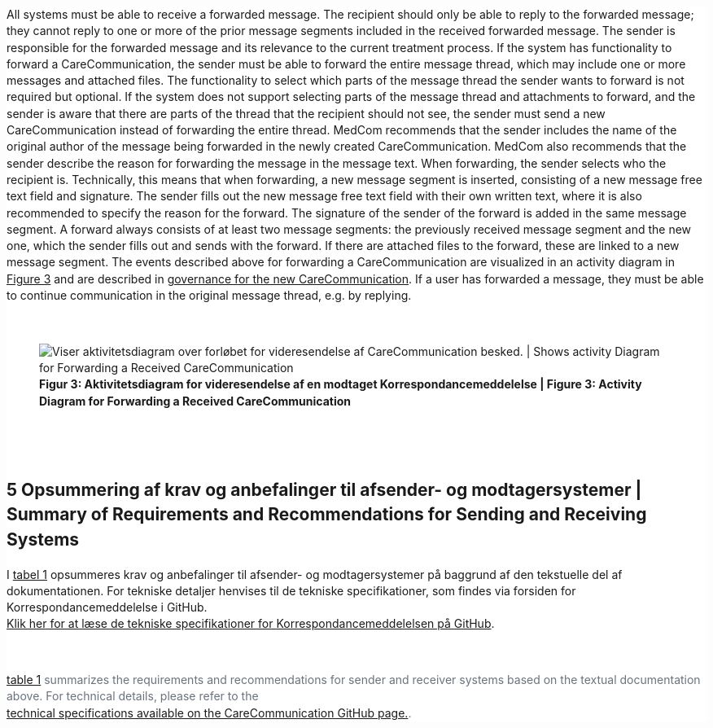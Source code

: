All systems must be able to receive a forwarded message. The recipient should only be able to reply to the forwarded message; they cannot reply to one or more of the prior message segments included in the received forwarded message. 
The sender is responsible for the forwarded message and its relevance to the current treatment process. If the system has functionality to forward a CareCommunication, the sender must be able to forward the entire message thread, which may include one or more messages and attached files. The functionality to select which parts of the message thread the sender wants to forward is not required but optional. If the system does not support selecting parts of the message thread and attachments to forward, and the sender is aware that there are parts of the thread that the recipient should not see, the sender must send a new CareCommunication instead of forwarding the entire thread. MedCom recommends that the sender includes the name of the original author of the message being forwarded in the newly created CareCommunication. 
MedCom also recommends that the sender describe the reason for forwarding the message in the message text. When forwarding, the sender selects who the recipient is. Technically, this means that when forwarding, a new message segment is inserted, consisting of a new message free text field and signature. The sender fills out the new message free text field with their own written text, where it is also recommended to specify the reason for the forward. The signature of the sender of the forward is added in the same message segment. 
A forward always consists of at least two message segments: the previously received message segment and the new one, which the sender fills out and sends with the forward. If there are attached files to the forward, these are linked to a new message segment. 
The events described above for forwarding a CareCommunication are visualized in an activity diagram in <a href="#Fig3">Figure 3</a> and are described in <a href="https://medcomdk.github.io/MedCom-FHIR-Communication/assets/documents/governance-for-careCommunication.html" target="_blank">governance for the new CareCommunication</a>. If a user has forwarded a message, they must be able to continue communication in the original message thread, e.g. by replying.  </div>
<p>&nbsp;</p> 

<figure>
<img src="../images/DK_S3_VideresendCc.drawio.svg" alt="Viser aktivitetsdiagram over forløbet for videresendelse af CareCommunication besked. |  Shows activity Diagram for Forwarding a Received CareCommunication" style="width:30%" id="Fig3">
<figcaption text-align="center"><b>Figur 3: Aktivitetsdiagram for videresendelse af en modtaget Korrespondancemeddelelse | Figure 3: Activity Diagram for Forwarding a Received CareCommunication</b> </figcaption>
</figure>
<br><br>

## 5 Opsummering af krav og anbefalinger til afsender- og modtagersystemer | Summary of Requirements and Recommendations for Sending and Receiving Systems
I <a href="#Tab1">tabel 1</a> opsummeres krav og anbefalinger til afsender- og modtagersystemer på baggrund af den tekstuelle del af dokumentationen. For tekniske detaljer henvises til de tekniske specifikationer, som findes via forsiden for Korrespondancemeddelelse i GitHub. <br><a href="https://medcomdk.github.io/dk-medcom-carecommunication/" target="_blank">Klik her for at læse de tekniske specifikationer for Korrespondancemeddelelsen på GitHub</a>. 
<p>&nbsp;</p>
<span style="color:#6a737d"><a href="#Tab1">table 1</a> summarizes the requirements and recommendations for sender and receiver systems based on the textual documentation above. For technical details, please refer to the <br><a href="https://medcomdk.github.io/dk-medcom-carecommunication/" target="_blank">technical specifications available on the CareCommunication GitHub page.</a>.  </span> 

<style type="text/css">
.tg  {border-collapse:collapse;border-spacing:0;}
.tg td{border-color:black;border-style:solid;border-width:1px;font-family:Arial, sans-serif;font-size:14px;
  overflow:hidden;padding:10px 5px;word-break:normal;}
.tg th{border-color:black;border-style:solid;border-width:1px;font-family:Arial, sans-serif;font-size:14px;
  font-weight:normal;overflow:hidden;padding:10px 5px;word-break:normal;}
.tg .tg-7bnw{background-color:#002134;border-color:inherit;color:#efefef;text-align:left;vertical-align:top}
.tg .tg-0pky{border-color:inherit;text-align:left;vertical-align:top}
.tg .tg-0lax{text-align:left;vertical-align:top}